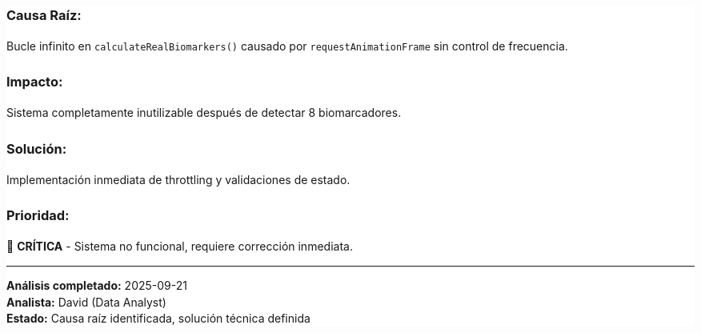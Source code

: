 ### **Causa Raíz:** 
Bucle infinito en `calculateRealBiomarkers()` causado por `requestAnimationFrame` sin control de frecuencia.

### **Impacto:** 
Sistema completamente inutilizable después de detectar 8 biomarcadores.

### **Solución:** 
Implementación inmediata de throttling y validaciones de estado.

### **Prioridad:** 
🚨 **CRÍTICA** - Sistema no funcional, requiere corrección inmediata.

---

**Análisis completado:** 2025-09-21  
**Analista:** David (Data Analyst)  
**Estado:** Causa raíz identificada, solución técnica definida